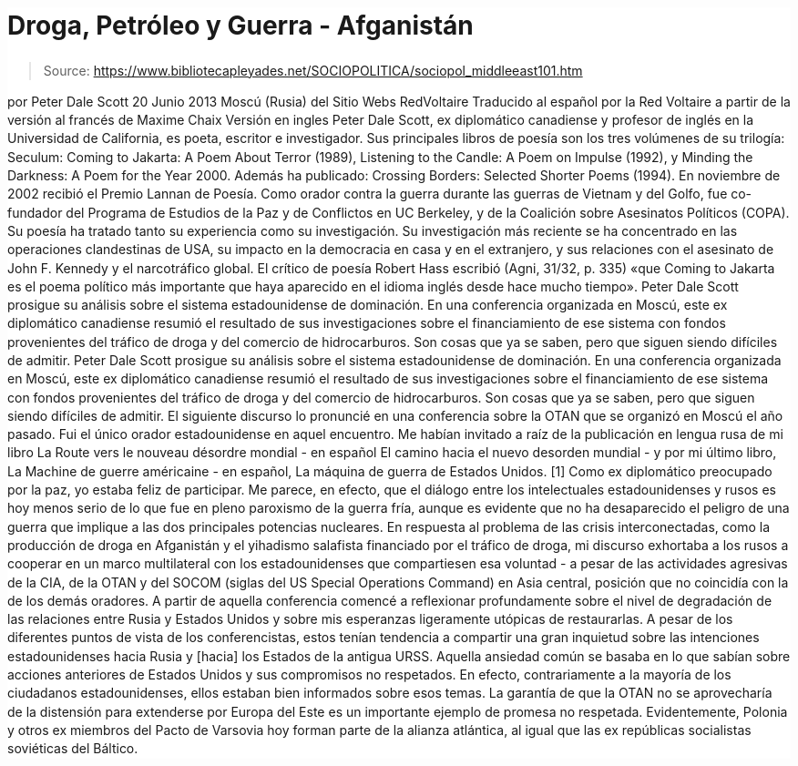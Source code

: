 # Droga, Petróleo y Guerra - Afganistán

> Source: https://www.bibliotecapleyades.net/SOCIOPOLITICA/sociopol_middleeast101.htm

por Peter Dale Scott 20 Junio 2013 Moscú (Rusia) del Sitio Webs RedVoltaire
Traducido al español por la Red Voltaire
a partir de la versión al francés de Maxime Chaix
Versión en ingles
Peter Dale Scott, ex diplomático canadiense y profesor de inglés en la Universidad de California, es poeta, escritor e investigador.
Sus principales libros de poesía son los tres volúmenes de su trilogía: Seculum: Coming to Jakarta: A Poem About Terror (1989), Listening to the Candle: A Poem on Impulse (1992), y Minding the Darkness: A Poem for the Year 2000. Además ha publicado: Crossing Borders: Selected Shorter Poems (1994). En noviembre de 2002 recibió el Premio Lannan de Poesía. Como orador contra la guerra durante las guerras de Vietnam y del Golfo, fue co-fundador del Programa de Estudios de la Paz y de Conflictos en UC Berkeley,
y de la Coalición sobre Asesinatos Políticos (COPA).
Su poesía ha tratado tanto su experiencia como su investigación. Su investigación más reciente se ha concentrado en las operaciones clandestinas de USA, su impacto en la democracia en casa y en el extranjero, y sus relaciones con el asesinato
de John F. Kennedy y el narcotráfico global.
El crítico de poesía Robert Hass escribió (Agni, 31/32, p. 335) «que Coming to Jakarta es el poema político más importante que haya aparecido en el idioma inglés
desde hace mucho tiempo».
Peter Dale Scott prosigue su análisis sobre el sistema estadounidense de dominación. En una conferencia organizada en Moscú, este ex diplomático canadiense resumió el resultado de sus investigaciones sobre el financiamiento de ese sistema con fondos provenientes del tráfico de droga y del comercio de hidrocarburos. Son cosas que ya se saben, pero que siguen siendo difíciles de admitir.
Peter Dale Scott prosigue su análisis sobre el sistema
estadounidense de dominación.
En una conferencia organizada en Moscú, este ex diplomático canadiense resumió el resultado de sus investigaciones sobre el financiamiento de ese sistema con fondos provenientes del tráfico de droga
y del comercio de hidrocarburos.
Son cosas que ya se saben,
pero que siguen siendo difíciles de admitir.
El siguiente discurso lo pronuncié en una conferencia sobre la OTAN que se organizó en Moscú el año pasado.
Fui el único orador estadounidense en aquel encuentro. Me habían invitado a raíz de la publicación en lengua rusa de mi libro La Route vers le nouveau désordre mondial - en español El camino hacia el nuevo desorden mundial - y por mi último libro,
La Machine de guerre américaine - en español, La máquina de guerra de Estados Unidos. [1]
Como ex diplomático preocupado por la paz, yo estaba feliz de participar. Me parece, en efecto, que el diálogo entre los intelectuales estadounidenses y rusos es hoy menos serio de lo que fue en pleno paroxismo de la guerra fría, aunque es evidente que no ha desaparecido el peligro de una guerra que implique a las dos principales potencias nucleares.
En respuesta al problema de las crisis interconectadas, como la producción de droga en Afganistán y el yihadismo salafista financiado por el tráfico de droga, mi discurso exhortaba a los rusos a cooperar en un marco multilateral con los estadounidenses que compartiesen esa voluntad - a pesar de las actividades agresivas de la CIA, de la OTAN y del SOCOM (siglas del US Special Operations Command) en Asia central, posición que no coincidía con la de los demás oradores.
A partir de aquella conferencia comencé a reflexionar profundamente sobre el nivel de degradación de las relaciones entre Rusia y Estados Unidos y sobre mis esperanzas ligeramente utópicas de restaurarlas.
A pesar de los diferentes puntos de vista de los conferencistas, estos tenían tendencia a compartir una gran inquietud sobre las intenciones estadounidenses hacia Rusia y [hacia] los Estados de la antigua URSS. Aquella ansiedad común se basaba en lo que sabían sobre acciones anteriores de Estados Unidos y sus compromisos no respetados.
En efecto, contrariamente a la mayoría de los ciudadanos estadounidenses, ellos estaban bien informados sobre esos temas.
La garantía de que la OTAN no se aprovecharía de la distensión para extenderse por Europa del Este es un importante ejemplo de promesa no respetada. Evidentemente, Polonia y otros ex miembros del Pacto de Varsovia hoy forman parte de la alianza atlántica, al igual que las ex repúblicas socialistas soviéticas del Báltico.